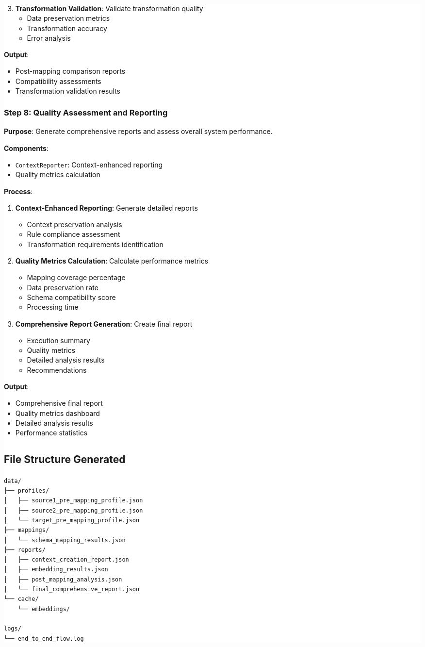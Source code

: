 3. **Transformation Validation**: Validate transformation quality
   - Data preservation metrics
   - Transformation accuracy
   - Error analysis

**Output**:

- Post-mapping comparison reports
- Compatibility assessments
- Transformation validation results

### Step 8: Quality Assessment and Reporting

**Purpose**: Generate comprehensive reports and assess overall system performance.

**Components**:

- `ContextReporter`: Context-enhanced reporting
- Quality metrics calculation

**Process**:

1. **Context-Enhanced Reporting**: Generate detailed reports

   - Context preservation analysis
   - Rule compliance assessment
   - Transformation requirements identification

2. **Quality Metrics Calculation**: Calculate performance metrics

   - Mapping coverage percentage
   - Data preservation rate
   - Schema compatibility score
   - Processing time

3. **Comprehensive Report Generation**: Create final report
   - Execution summary
   - Quality metrics
   - Detailed analysis results
   - Recommendations

**Output**:

- Comprehensive final report
- Quality metrics dashboard
- Detailed analysis results
- Performance statistics

## File Structure Generated

```
data/
├── profiles/
│   ├── source1_pre_mapping_profile.json
│   ├── source2_pre_mapping_profile.json
│   └── target_pre_mapping_profile.json
├── mappings/
│   └── schema_mapping_results.json
├── reports/
│   ├── context_creation_report.json
│   ├── embedding_results.json
│   ├── post_mapping_analysis.json
│   └── final_comprehensive_report.json
└── cache/
    └── embeddings/

logs/
└── end_to_end_flow.log
```
